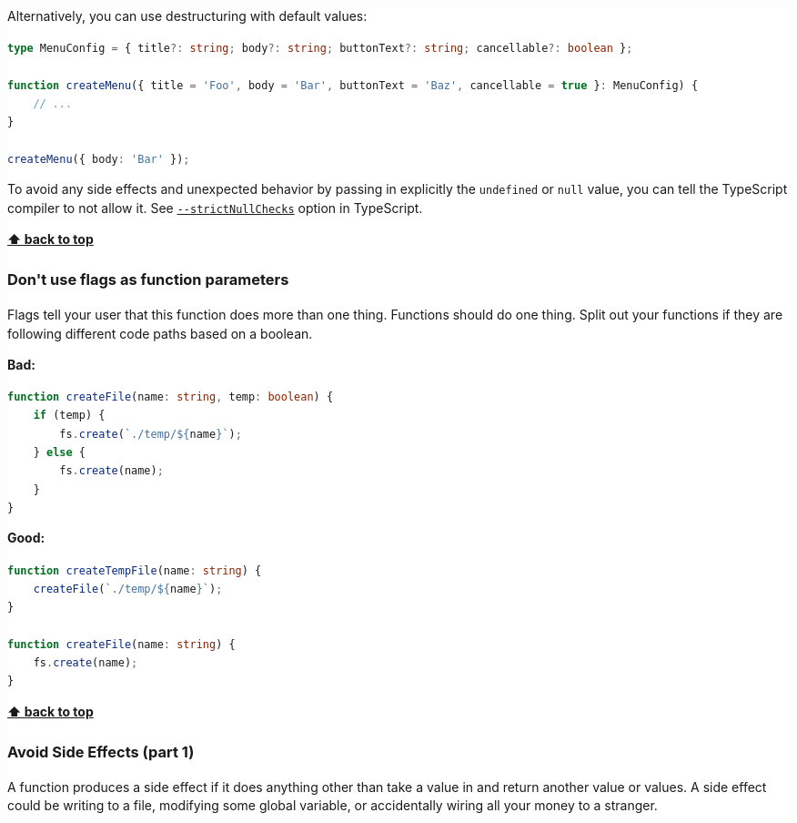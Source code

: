 Alternatively, you can use destructuring with default values:

```ts
type MenuConfig = { title?: string; body?: string; buttonText?: string; cancellable?: boolean };

function createMenu({ title = 'Foo', body = 'Bar', buttonText = 'Baz', cancellable = true }: MenuConfig) {
	// ...
}

createMenu({ body: 'Bar' });
```

To avoid any side effects and unexpected behavior by passing in explicitly the `undefined` or `null` value, you can tell the TypeScript compiler to not allow it.
See [`--strictNullChecks`](https://www.typescriptlang.org/docs/handbook/release-notes/typescript-2-0.html#--strictnullchecks) option in TypeScript.

**[⬆ back to top](#table-of-contents)**

### Don't use flags as function parameters

Flags tell your user that this function does more than one thing.
Functions should do one thing. Split out your functions if they are following different code paths based on a boolean.

**Bad:**

```ts
function createFile(name: string, temp: boolean) {
	if (temp) {
		fs.create(`./temp/${name}`);
	} else {
		fs.create(name);
	}
}
```

**Good:**

```ts
function createTempFile(name: string) {
	createFile(`./temp/${name}`);
}

function createFile(name: string) {
	fs.create(name);
}
```

**[⬆ back to top](#table-of-contents)**

### Avoid Side Effects (part 1)

A function produces a side effect if it does anything other than take a value in and return another value or values.
A side effect could be writing to a file, modifying some global variable, or accidentally wiring all your money to a stranger.
